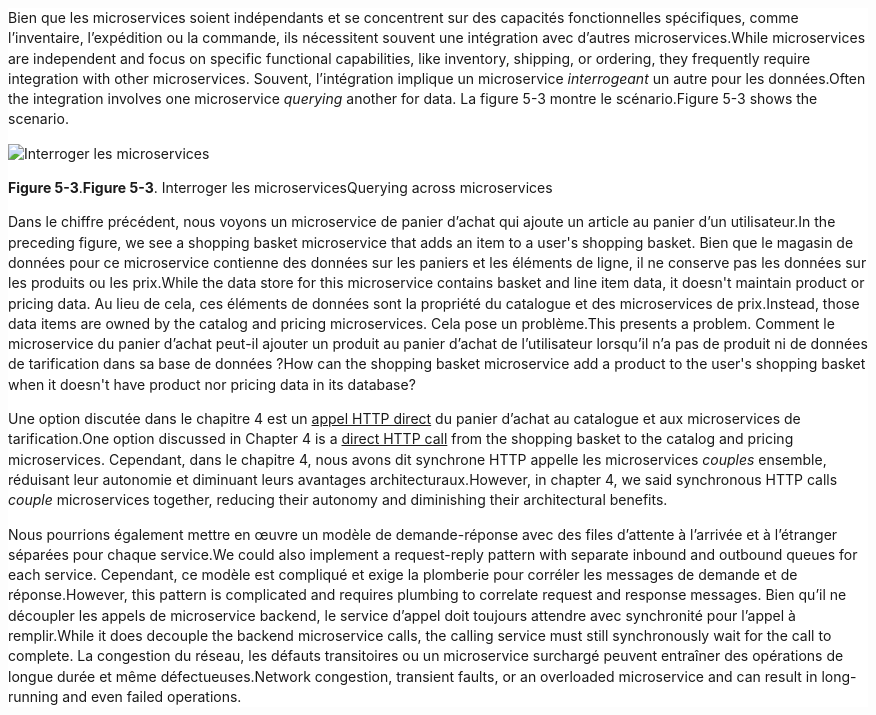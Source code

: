 <span data-ttu-id="e63b8-145">Bien que les microservices soient indépendants et se concentrent sur des capacités fonctionnelles spécifiques, comme l’inventaire, l’expédition ou la commande, ils nécessitent souvent une intégration avec d’autres microservices.</span><span class="sxs-lookup"><span data-stu-id="e63b8-145">While microservices are independent and focus on specific functional capabilities, like inventory, shipping, or ordering, they frequently require integration with other microservices.</span></span> <span data-ttu-id="e63b8-146">Souvent, l’intégration implique un microservice *interrogeant* un autre pour les données.</span><span class="sxs-lookup"><span data-stu-id="e63b8-146">Often the integration involves one microservice *querying* another for data.</span></span> <span data-ttu-id="e63b8-147">La figure 5-3 montre le scénario.</span><span class="sxs-lookup"><span data-stu-id="e63b8-147">Figure 5-3 shows the scenario.</span></span>

![Interroger les microservices](./media/cross-service-query.png)

<span data-ttu-id="e63b8-149">**Figure 5-3**.</span><span class="sxs-lookup"><span data-stu-id="e63b8-149">**Figure 5-3**.</span></span> <span data-ttu-id="e63b8-150">Interroger les microservices</span><span class="sxs-lookup"><span data-stu-id="e63b8-150">Querying across microservices</span></span>

<span data-ttu-id="e63b8-151">Dans le chiffre précédent, nous voyons un microservice de panier d’achat qui ajoute un article au panier d’un utilisateur.</span><span class="sxs-lookup"><span data-stu-id="e63b8-151">In the preceding figure, we see a shopping basket microservice that adds an item to a user's shopping basket.</span></span> <span data-ttu-id="e63b8-152">Bien que le magasin de données pour ce microservice contienne des données sur les paniers et les éléments de ligne, il ne conserve pas les données sur les produits ou les prix.</span><span class="sxs-lookup"><span data-stu-id="e63b8-152">While the data store for this microservice contains basket and line item data, it doesn't maintain product or pricing data.</span></span> <span data-ttu-id="e63b8-153">Au lieu de cela, ces éléments de données sont la propriété du catalogue et des microservices de prix.</span><span class="sxs-lookup"><span data-stu-id="e63b8-153">Instead, those data items are owned by the catalog and pricing microservices.</span></span> <span data-ttu-id="e63b8-154">Cela pose un problème.</span><span class="sxs-lookup"><span data-stu-id="e63b8-154">This presents a problem.</span></span> <span data-ttu-id="e63b8-155">Comment le microservice du panier d’achat peut-il ajouter un produit au panier d’achat de l’utilisateur lorsqu’il n’a pas de produit ni de données de tarification dans sa base de données ?</span><span class="sxs-lookup"><span data-stu-id="e63b8-155">How can the shopping basket microservice add a product to the user's shopping basket when it doesn't have product nor pricing data in its database?</span></span>

<span data-ttu-id="e63b8-156">Une option discutée dans le chapitre 4 est un [appel HTTP direct](service-to-service-communication.md#queries) du panier d’achat au catalogue et aux microservices de tarification.</span><span class="sxs-lookup"><span data-stu-id="e63b8-156">One option discussed in Chapter 4 is a [direct HTTP call](service-to-service-communication.md#queries) from the shopping basket to the catalog and pricing microservices.</span></span> <span data-ttu-id="e63b8-157">Cependant, dans le chapitre 4, nous avons dit synchrone HTTP appelle les microservices *couples* ensemble, réduisant leur autonomie et diminuant leurs avantages architecturaux.</span><span class="sxs-lookup"><span data-stu-id="e63b8-157">However, in chapter 4, we said synchronous HTTP calls *couple* microservices together, reducing their autonomy and diminishing their architectural benefits.</span></span>

<span data-ttu-id="e63b8-158">Nous pourrions également mettre en œuvre un modèle de demande-réponse avec des files d’attente à l’arrivée et à l’étranger séparées pour chaque service.</span><span class="sxs-lookup"><span data-stu-id="e63b8-158">We could also implement a request-reply pattern with separate inbound and outbound queues for each service.</span></span> <span data-ttu-id="e63b8-159">Cependant, ce modèle est compliqué et exige la plomberie pour corréler les messages de demande et de réponse.</span><span class="sxs-lookup"><span data-stu-id="e63b8-159">However, this pattern is complicated and requires plumbing to correlate request and response messages.</span></span>
<span data-ttu-id="e63b8-160">Bien qu’il ne découpler les appels de microservice backend, le service d’appel doit toujours attendre avec synchronité pour l’appel à remplir.</span><span class="sxs-lookup"><span data-stu-id="e63b8-160">While it does decouple the backend microservice calls, the calling service must still synchronously wait for the call to complete.</span></span> <span data-ttu-id="e63b8-161">La congestion du réseau, les défauts transitoires ou un microservice surchargé peuvent entraîner des opérations de longue durée et même défectueuses.</span><span class="sxs-lookup"><span data-stu-id="e63b8-161">Network congestion, transient faults, or an overloaded microservice and can result in long-running and even failed operations.</span></span>
